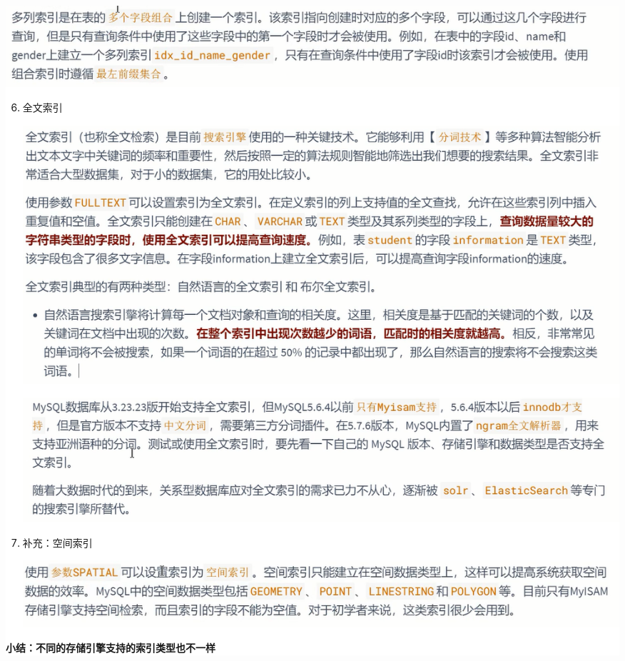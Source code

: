   ![image-20220125225735605](imags/image-20220125225735605.png)

6. 全文索引

   ![image-20220125225934606](imags/image-20220125225934606.png)

   ![image-20220125225950731](imags/image-20220125225950731.png)

7. 补充：空间索引

   ![image-20220125230047827](imags/image-20220125230047827.png)

**小结：不同的存储引擎支持的索引类型也不一样** 

